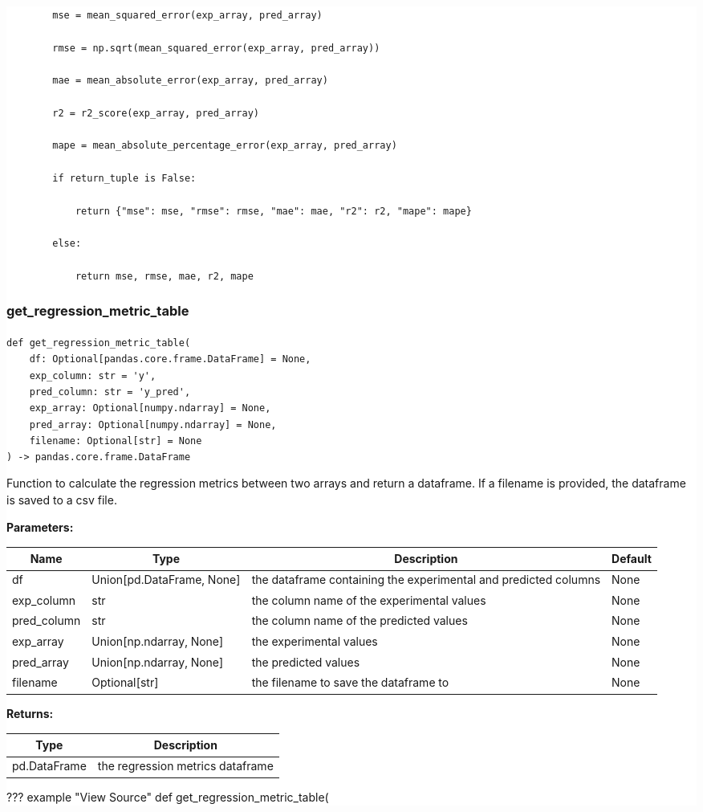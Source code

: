             mse = mean_squared_error(exp_array, pred_array)

            rmse = np.sqrt(mean_squared_error(exp_array, pred_array))

            mae = mean_absolute_error(exp_array, pred_array)

            r2 = r2_score(exp_array, pred_array)

            mape = mean_absolute_percentage_error(exp_array, pred_array)

            if return_tuple is False:

                return {"mse": mse, "rmse": rmse, "mae": mae, "r2": r2, "mape": mape}

            else:

                return mse, rmse, mae, r2, mape


### get_regression_metric_table

```python3
def get_regression_metric_table(
    df: Optional[pandas.core.frame.DataFrame] = None,
    exp_column: str = 'y',
    pred_column: str = 'y_pred',
    exp_array: Optional[numpy.ndarray] = None,
    pred_array: Optional[numpy.ndarray] = None,
    filename: Optional[str] = None
) -> pandas.core.frame.DataFrame
```

Function to calculate the regression metrics between two arrays and return a dataframe. If a filename is provided, the dataframe is saved to a csv file.

**Parameters:**

| Name | Type | Description | Default |
|---|---|---|---|
| df | Union[pd.DataFrame, None] | the dataframe containing the experimental and predicted columns | None |
| exp_column | str | the column name of the experimental values | None |
| pred_column | str | the column name of the predicted values | None |
| exp_array | Union[np.ndarray, None] | the experimental values | None |
| pred_array | Union[np.ndarray, None] | the predicted values | None |
| filename | Optional[str] | the filename to save the dataframe to | None |

**Returns:**

| Type | Description |
|---|---|
| pd.DataFrame | the regression metrics dataframe |

??? example "View Source"
        def get_regression_metric_table(
